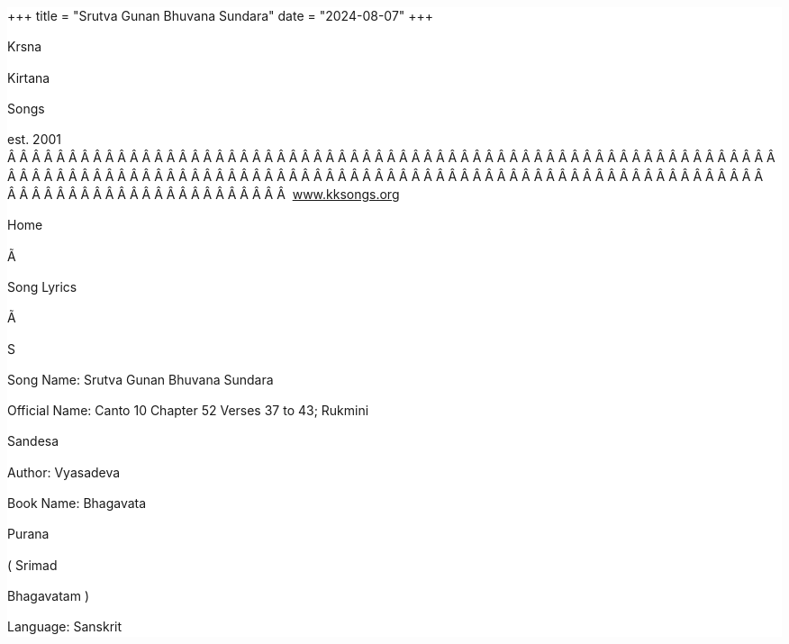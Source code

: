+++ 
title = "Srutva Gunan Bhuvana Sundara"
date = "2024-08-07"
+++

Krsna
 
Kirtana
 
Songs

est. 2001
Â Â Â Â Â Â Â Â Â Â Â Â Â Â Â Â Â Â Â Â Â Â Â Â Â Â Â Â Â Â Â Â Â Â Â Â Â Â Â Â Â Â Â Â Â Â Â Â Â Â Â Â Â Â Â Â Â Â Â Â Â Â Â Â Â Â Â Â Â Â Â Â Â Â Â Â Â Â Â Â Â Â Â Â Â Â Â Â Â Â Â Â Â Â Â Â Â Â Â Â Â Â Â Â Â Â Â Â Â Â Â Â Â Â Â Â Â Â Â Â Â Â Â Â Â  
Â Â Â Â Â Â Â Â Â Â Â Â Â Â Â Â Â Â Â Â Â Â Â  
www.kksongs.org








Home
 
Ã 
 
Song Lyrics
 
Ã 
 
S


Song
Name: Srutva Gunan Bhuvana Sundara


Official Name: Canto 10 Chapter 52
Verses 37 to 43; 
Rukmini
 
Sandesa


Author: 
Vyasadeva


Book Name: 
Bhagavata
 
Purana

(
Srimad
 
Bhagavatam
)


Language: 
Sanskrit
